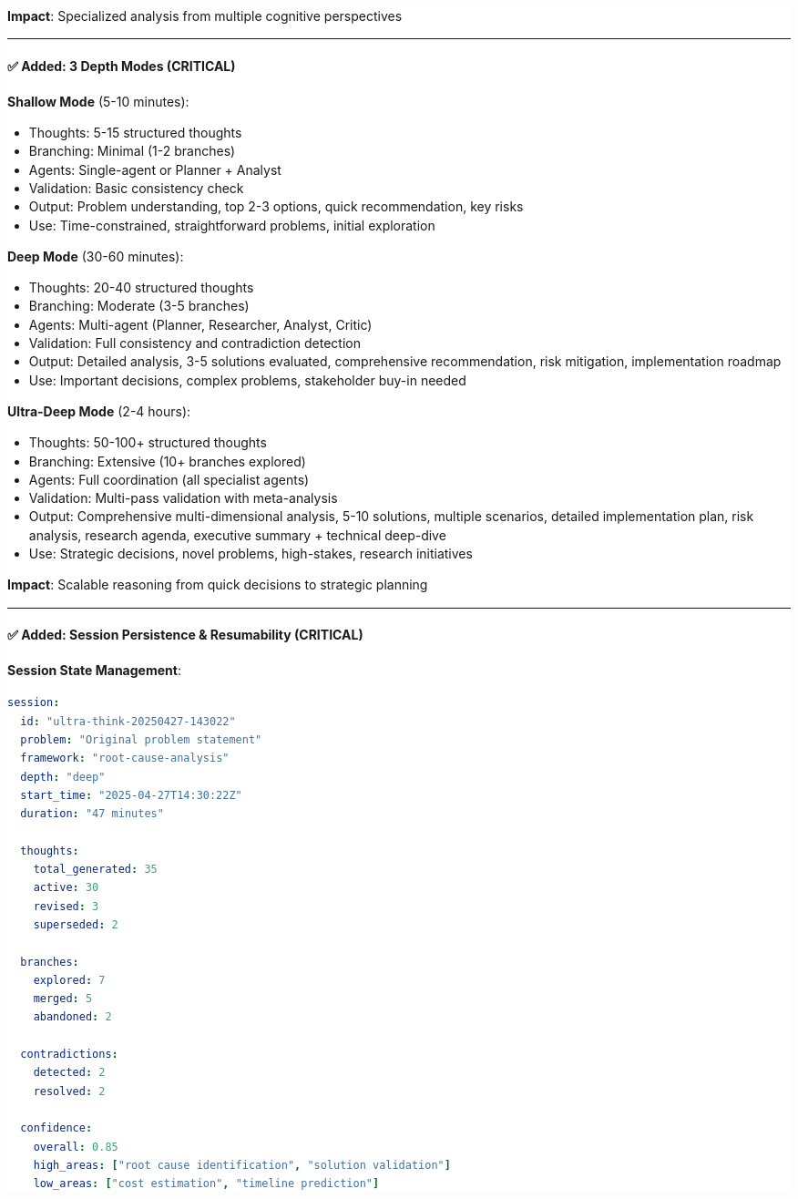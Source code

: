 **Impact**: Specialized analysis from multiple cognitive perspectives

---

#### ✅ Added: 3 Depth Modes (CRITICAL)

**Shallow Mode** (5-10 minutes):
- Thoughts: 5-15 structured thoughts
- Branching: Minimal (1-2 branches)
- Agents: Single-agent or Planner + Analyst
- Validation: Basic consistency check
- Output: Problem understanding, top 2-3 options, quick recommendation, key risks
- Use: Time-constrained, straightforward problems, initial exploration

**Deep Mode** (30-60 minutes):
- Thoughts: 20-40 structured thoughts
- Branching: Moderate (3-5 branches)
- Agents: Multi-agent (Planner, Researcher, Analyst, Critic)
- Validation: Full consistency and contradiction detection
- Output: Detailed analysis, 3-5 solutions evaluated, comprehensive recommendation, risk mitigation, implementation roadmap
- Use: Important decisions, complex problems, stakeholder buy-in needed

**Ultra-Deep Mode** (2-4 hours):
- Thoughts: 50-100+ structured thoughts
- Branching: Extensive (10+ branches explored)
- Agents: Full coordination (all specialist agents)
- Validation: Multi-pass validation with meta-analysis
- Output: Comprehensive multi-dimensional analysis, 5-10 solutions, multiple scenarios, detailed implementation plan, risk analysis, research agenda, executive summary + technical deep-dive
- Use: Strategic decisions, novel problems, high-stakes, research initiatives

**Impact**: Scalable reasoning from quick decisions to strategic planning

---

#### ✅ Added: Session Persistence & Resumability (CRITICAL)

**Session State Management**:
```yaml
session:
  id: "ultra-think-20250427-143022"
  problem: "Original problem statement"
  framework: "root-cause-analysis"
  depth: "deep"
  start_time: "2025-04-27T14:30:22Z"
  duration: "47 minutes"

  thoughts:
    total_generated: 35
    active: 30
    revised: 3
    superseded: 2

  branches:
    explored: 7
    merged: 5
    abandoned: 2

  contradictions:
    detected: 2
    resolved: 2

  confidence:
    overall: 0.85
    high_areas: ["root cause identification", "solution validation"]
    low_areas: ["cost estimation", "timeline prediction"]
```